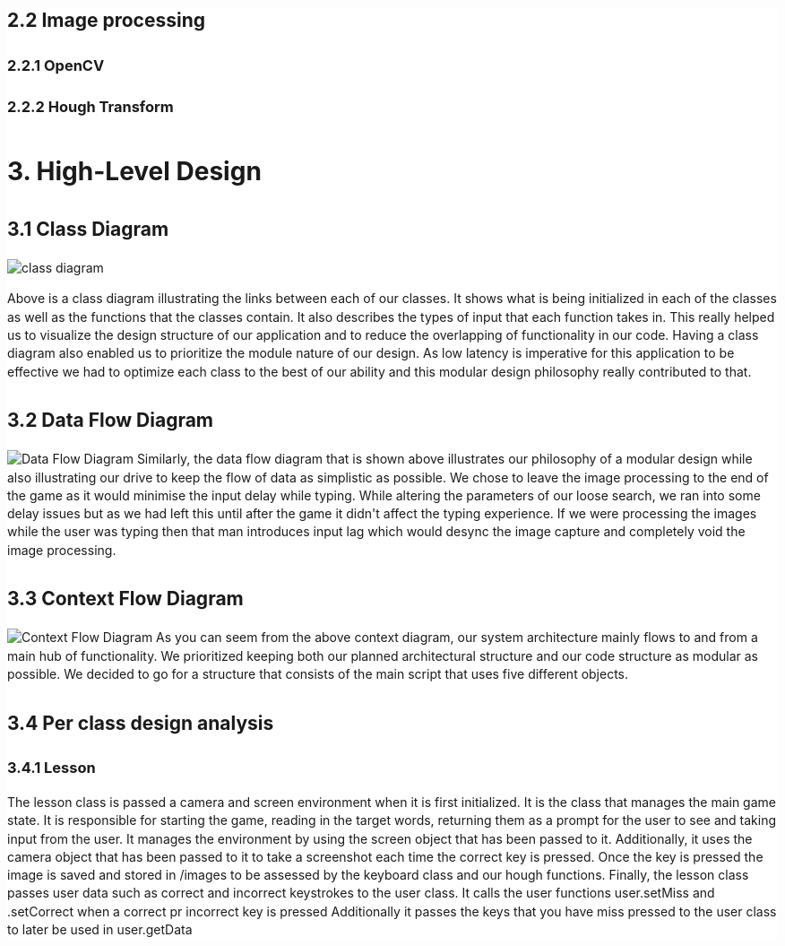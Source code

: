 ## 2.2 Image processing
### 2.2.1 OpenCV
### 2.2.2 Hough Transform

# 3. High-Level Design
## 3.1 Class Diagram
![class diagram](https://i.imgur.com/UMj94tA.jpg)

Above is a class diagram illustrating the links between each of our classes. It shows what is being initialized in each of the classes as well as the functions that the classes contain. It also describes the types of input that each function takes in. This really helped us to visualize the design structure of our application and to reduce the overlapping of functionality in our code. Having a class diagram also enabled us to prioritize the module nature of our design. As low latency is imperative for this application to be effective we had to optimize each class to the best of our ability and this modular design philosophy really contributed to that.

## 3.2 Data Flow Diagram
![Data Flow Diagram](https://i.imgur.com/pxnSYpH.jpg)
Similarly, the data flow diagram that is shown above illustrates our philosophy of a modular design while also illustrating our drive to keep the flow of data as simplistic as possible. We chose to leave the image processing to the end of the game as it would minimise the input delay while typing. While altering the parameters of our loose search, we ran into some delay issues but as we had left this until after the game it didn't affect the typing experience. If we were processing the images while the user was typing then that man introduces input lag which would desync the image capture and completely void the image processing.

## 3.3 Context Flow Diagram
![Context Flow Diagram](https://i.imgur.com/63CgSCg.jpg)
As you can seem from the above context diagram, our system architecture mainly flows to and from a main hub of functionality. We prioritized keeping both our planned architectural structure and our code structure as modular as possible. We decided to go for a structure that consists of the main script that uses five different objects.

## 3.4 Per class design analysis
### 3.4.1 Lesson
The lesson class is passed a camera and screen environment when it is first initialized. It is the class that manages the main game state. It is responsible for starting the game, reading in the target words, returning them as a prompt for the user to see and taking input from the user. It manages the environment by using the screen object that has been passed to it. Additionally, it uses the camera object that has been passed to it to take a screenshot each time the correct key is pressed. Once the key is pressed the image is saved and stored in /images to be assessed by the keyboard class and our hough functions. Finally, the lesson class passes user data such as correct and incorrect keystrokes to the user class. It calls the user functions user.setMiss and .setCorrect when a correct pr incorrect key is pressed Additionally it passes the keys that you have miss pressed to the user class to later be used in user.getData
